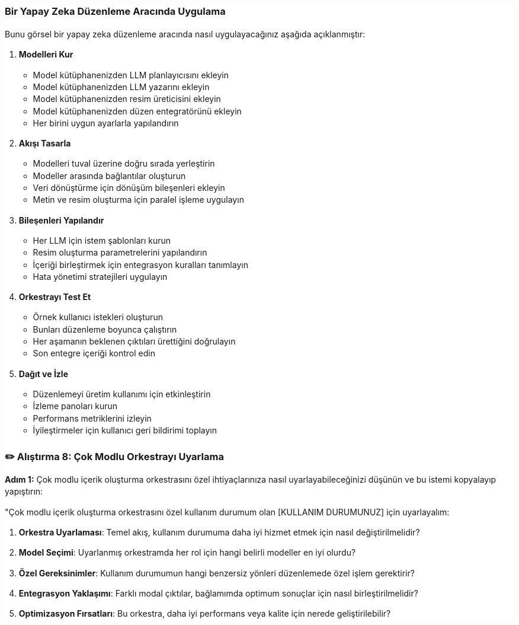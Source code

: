 ### Bir Yapay Zeka Düzenleme Aracında Uygulama

Bunu görsel bir yapay zeka düzenleme aracında nasıl uygulayacağınız aşağıda açıklanmıştır:

1. **Modelleri Kur**
   - Model kütüphanenizden LLM planlayıcısını ekleyin
   - Model kütüphanenizden LLM yazarını ekleyin
   - Model kütüphanenizden resim üreticisini ekleyin
   - Model kütüphanenizden düzen entegratörünü ekleyin
   - Her birini uygun ayarlarla yapılandırın

2. **Akışı Tasarla**
   - Modelleri tuval üzerine doğru sırada yerleştirin
   - Modeller arasında bağlantılar oluşturun
   - Veri dönüştürme için dönüşüm bileşenleri ekleyin
   - Metin ve resim oluşturma için paralel işleme uygulayın

3. **Bileşenleri Yapılandır**
   - Her LLM için istem şablonları kurun
   - Resim oluşturma parametrelerini yapılandırın
   - İçeriği birleştirmek için entegrasyon kuralları tanımlayın
   - Hata yönetimi stratejileri uygulayın

4. **Orkestrayı Test Et**
   - Örnek kullanıcı istekleri oluşturun
   - Bunları düzenleme boyunca çalıştırın
   - Her aşamanın beklenen çıktıları ürettiğini doğrulayın
   - Son entegre içeriği kontrol edin

5. **Dağıt ve İzle**
   - Düzenlemeyi üretim kullanımı için etkinleştirin
   - İzleme panoları kurun
   - Performans metriklerini izleyin
   - İyileştirmeler için kullanıcı geri bildirimi toplayın

### ✏️ Alıştırma 8: Çok Modlu Orkestrayı Uyarlama

**Adım 1:** Çok modlu içerik oluşturma orkestrasını özel ihtiyaçlarınıza nasıl uyarlayabileceğinizi düşünün ve bu istemi kopyalayıp yapıştırın:

"Çok modlu içerik oluşturma orkestrasını özel kullanım durumum olan [KULLANIM DURUMUNUZ] için uyarlayalım:

1. **Orkestra Uyarlaması**: Temel akış, kullanım durumuma daha iyi hizmet etmek için nasıl değiştirilmelidir?

2. **Model Seçimi**: Uyarlanmış orkestramda her rol için hangi belirli modeller en iyi olurdu?

3. **Özel Gereksinimler**: Kullanım durumumun hangi benzersiz yönleri düzenlemede özel işlem gerektirir?

4. **Entegrasyon Yaklaşımı**: Farklı modal çıktılar, bağlamımda optimum sonuçlar için nasıl birleştirilmelidir?

5. **Optimizasyon Fırsatları**: Bu orkestra, daha iyi performans veya kalite için nerede geliştirilebilir?

